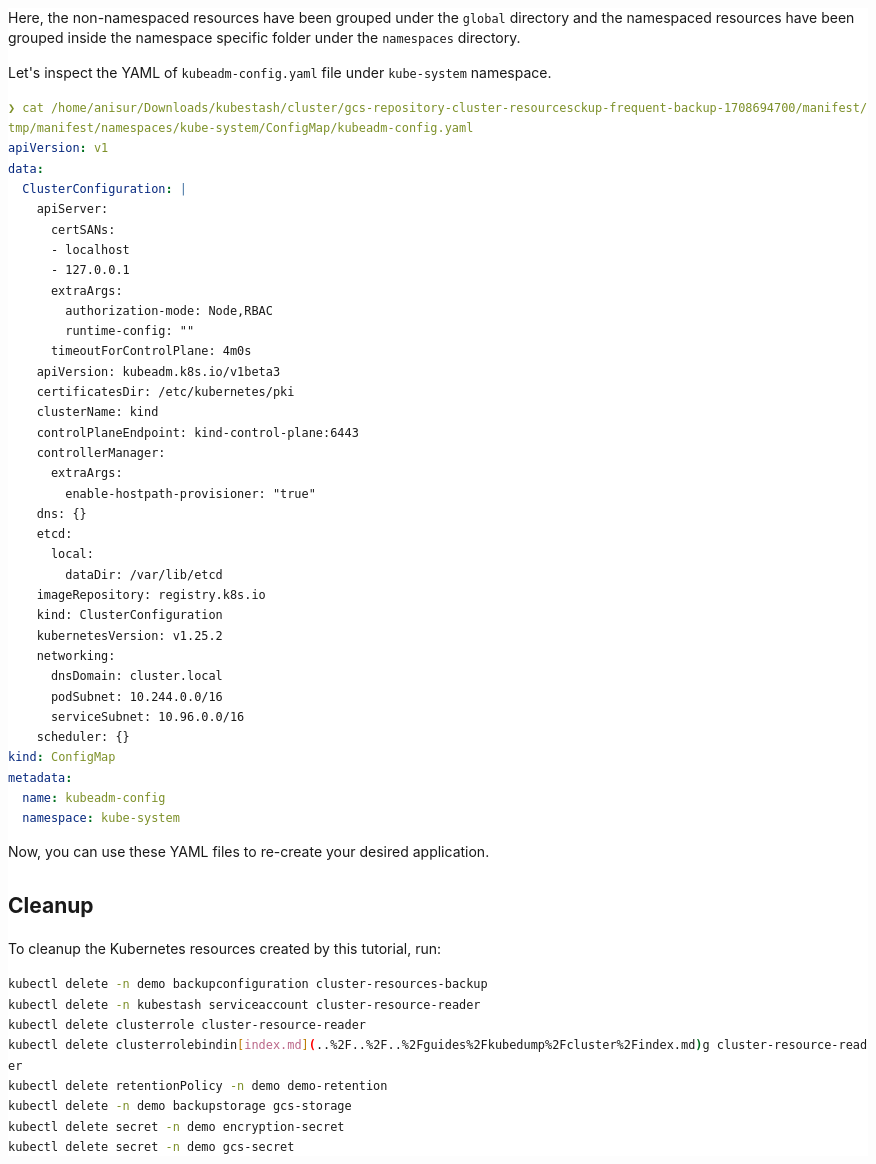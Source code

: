 Here, the non-namespaced resources have been grouped under the `global` directory and the namespaced resources have been grouped inside the namespace specific folder under the `namespaces` directory.

Let's inspect the YAML of `kubeadm-config.yaml` file under `kube-system` namespace.

```yaml
❯ cat /home/anisur/Downloads/kubestash/cluster/gcs-repository-cluster-resourcesckup-frequent-backup-1708694700/manifest/tmp/manifest/namespaces/kube-system/ConfigMap/kubeadm-config.yaml
apiVersion: v1
data:
  ClusterConfiguration: |
    apiServer:
      certSANs:
      - localhost
      - 127.0.0.1
      extraArgs:
        authorization-mode: Node,RBAC
        runtime-config: ""
      timeoutForControlPlane: 4m0s
    apiVersion: kubeadm.k8s.io/v1beta3
    certificatesDir: /etc/kubernetes/pki
    clusterName: kind
    controlPlaneEndpoint: kind-control-plane:6443
    controllerManager:
      extraArgs:
        enable-hostpath-provisioner: "true"
    dns: {}
    etcd:
      local:
        dataDir: /var/lib/etcd
    imageRepository: registry.k8s.io
    kind: ClusterConfiguration
    kubernetesVersion: v1.25.2
    networking:
      dnsDomain: cluster.local
      podSubnet: 10.244.0.0/16
      serviceSubnet: 10.96.0.0/16
    scheduler: {}
kind: ConfigMap
metadata:
  name: kubeadm-config
  namespace: kube-system
```

Now, you can use these YAML files to re-create your desired application.

## Cleanup

To cleanup the Kubernetes resources created by this tutorial, run:

```bash
kubectl delete -n demo backupconfiguration cluster-resources-backup
kubectl delete -n kubestash serviceaccount cluster-resource-reader
kubectl delete clusterrole cluster-resource-reader
kubectl delete clusterrolebindin[index.md](..%2F..%2F..%2Fguides%2Fkubedump%2Fcluster%2Findex.md)g cluster-resource-reader
kubectl delete retentionPolicy -n demo demo-retention
kubectl delete -n demo backupstorage gcs-storage
kubectl delete secret -n demo encryption-secret
kubectl delete secret -n demo gcs-secret
```

